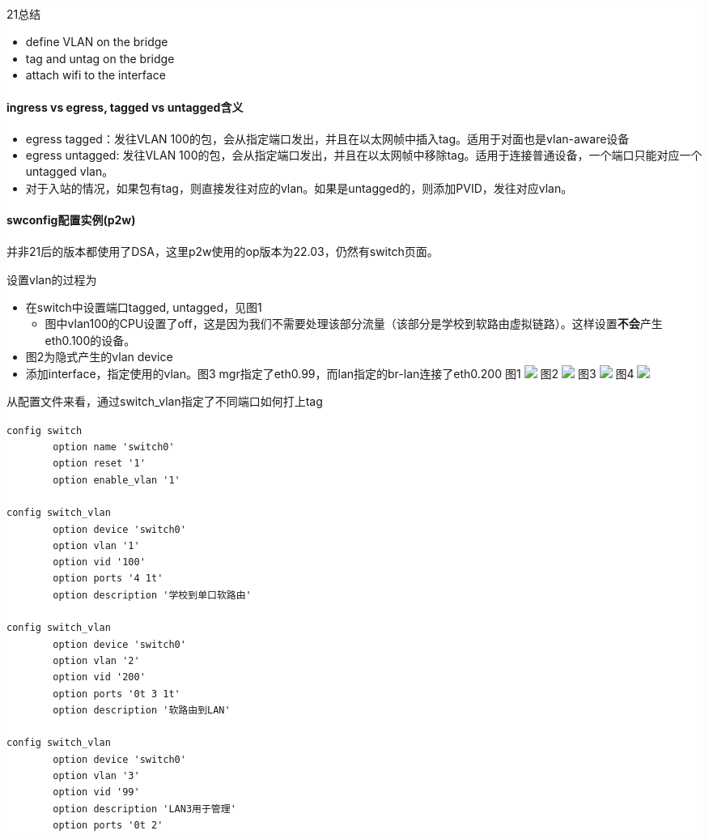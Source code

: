 21总结
- define VLAN on the bridge
- tag and untag on the bridge
- attach wifi to the interface

#### ingress vs egress, tagged vs untagged含义

- egress tagged：发往VLAN 100的包，会从指定端口发出，并且在以太网帧中插入tag。适用于对面也是vlan-aware设备
- egress untagged: 发往VLAN 100的包，会从指定端口发出，并且在以太网帧中移除tag。适用于连接普通设备，一个端口只能对应一个untagged vlan。
- 对于入站的情况，如果包有tag，则直接发往对应的vlan。如果是untagged的，则添加PVID，发往对应vlan。

#### swconfig配置实例(p2w)

并非21后的版本都使用了DSA，这里p2w使用的op版本为22.03，仍然有switch页面。

设置vlan的过程为
- 在switch中设置端口tagged, untagged，见图1
  - 图中vlan100的CPU设置了off，这是因为我们不需要处理该部分流量（该部分是学校到软路由虚拟链路）。这样设置**不会**产生eth0.100的设备。
- 图2为隐式产生的vlan device
- 添加interface，指定使用的vlan。图3 mgr指定了eth0.99，而lan指定的br-lan连接了eth0.200
图1
![](https://raw.githubusercontent.com/TheRainstorm/.image-bed/main/picgo/20221107215141.png)
图2
![](https://raw.githubusercontent.com/TheRainstorm/.image-bed/main/picgo/20221107215209.png)
图3
![](https://raw.githubusercontent.com/TheRainstorm/.image-bed/main/picgo/20221107214659.png)
图4
![](https://raw.githubusercontent.com/TheRainstorm/.image-bed/main/picgo/20221107235214.png)

从配置文件来看，通过switch_vlan指定了不同端口如何打上tag
```
config switch
        option name 'switch0'
        option reset '1'
        option enable_vlan '1'

config switch_vlan
        option device 'switch0'
        option vlan '1'
        option vid '100'
        option ports '4 1t'
        option description '学校到单口软路由'

config switch_vlan
        option device 'switch0'
        option vlan '2'
        option vid '200'
        option ports '0t 3 1t'
        option description '软路由到LAN'

config switch_vlan
        option device 'switch0'
        option vlan '3'
        option vid '99'
        option description 'LAN3用于管理'
        option ports '0t 2'
```
